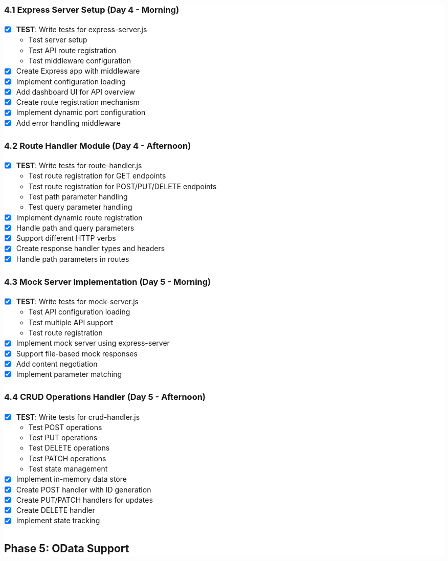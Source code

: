### 4.1 Express Server Setup (Day 4 - Morning)
- [x] **TEST**: Write tests for express-server.js
  - Test server setup
  - Test API route registration
  - Test middleware configuration
- [x] Create Express app with middleware
- [x] Implement configuration loading
- [x] Add dashboard UI for API overview
- [x] Create route registration mechanism
- [x] Implement dynamic port configuration
- [x] Add error handling middleware

### 4.2 Route Handler Module (Day 4 - Afternoon)
- [x] **TEST**: Write tests for route-handler.js
  - Test route registration for GET endpoints
  - Test route registration for POST/PUT/DELETE endpoints
  - Test path parameter handling
  - Test query parameter handling
- [x] Implement dynamic route registration
- [x] Handle path and query parameters
- [x] Support different HTTP verbs
- [x] Create response handler types and headers
- [x] Handle path parameters in routes

### 4.3 Mock Server Implementation (Day 5 - Morning)
- [x] **TEST**: Write tests for mock-server.js
  - Test API configuration loading
  - Test multiple API support
  - Test route registration
- [x] Implement mock server using express-server
- [x] Support file-based mock responses
- [x] Add content negotiation
- [x] Implement parameter matching

### 4.4 CRUD Operations Handler (Day 5 - Afternoon)
- [x] **TEST**: Write tests for crud-handler.js
  - Test POST operations
  - Test PUT operations
  - Test DELETE operations
  - Test PATCH operations
  - Test state management
- [x] Implement in-memory data store
- [x] Create POST handler with ID generation
- [x] Create PUT/PATCH handlers for updates
- [x] Create DELETE handler
- [x] Implement state tracking

## Phase 5: OData Support
